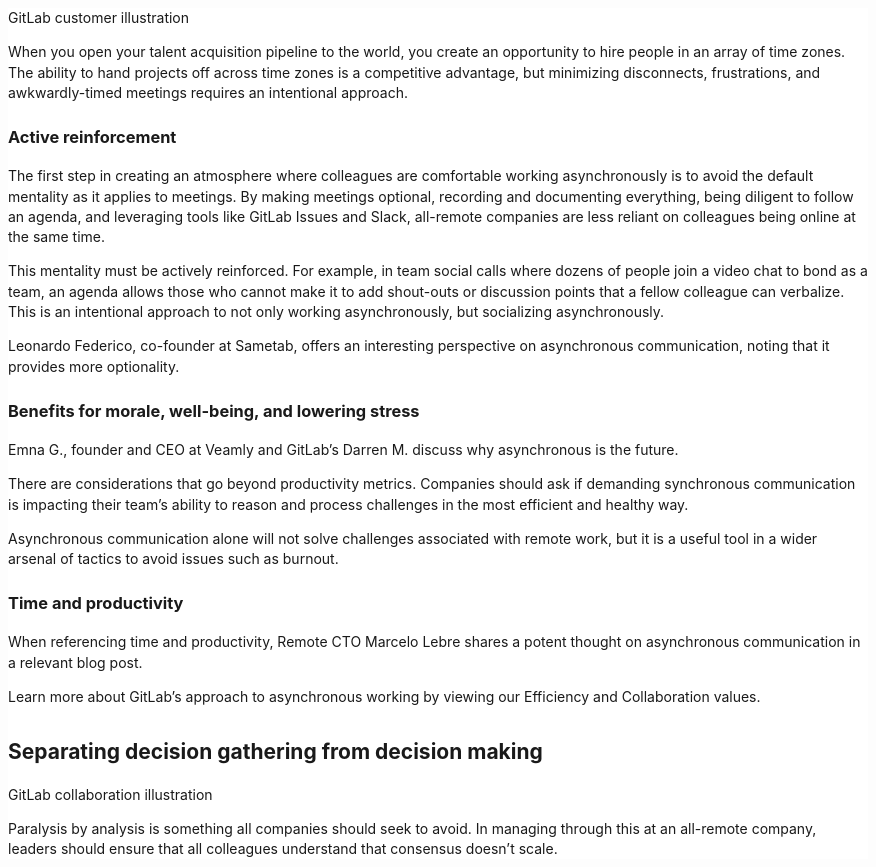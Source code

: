 
GitLab customer illustration

When you open your talent acquisition pipeline to the world, you create an opportunity to hire people in an array of time zones. The ability to hand projects off across time zones is a competitive advantage, but minimizing disconnects, frustrations, and awkwardly-timed meetings requires an intentional approach.

### Active reinforcement

The first step in creating an atmosphere where colleagues are comfortable working asynchronously is to avoid the default mentality as it applies to meetings. By making meetings optional, recording and documenting everything, being diligent to follow an agenda, and leveraging tools like GitLab Issues and Slack, all-remote companies are less reliant on colleagues being online at the same time.

This mentality must be actively reinforced. For example, in team social calls where dozens of people join a video chat to bond as a team, an agenda allows those who cannot make it to add shout-outs or discussion points that a fellow colleague can verbalize. This is an intentional approach to not only working asynchronously, but socializing asynchronously.

Leonardo Federico, co-founder at Sametab, offers an interesting perspective on asynchronous communication, noting that it provides more optionality.

> 

### Benefits for morale, well-being, and lowering stress



Emna G., founder and CEO at Veamly and GitLab’s Darren M. discuss why asynchronous is the future.

> 

There are considerations that go beyond productivity metrics. Companies should ask if demanding synchronous communication is impacting their team’s ability to reason and process challenges in the most efficient and healthy way.

> 

Asynchronous communication alone will not solve challenges associated with remote work, but it is a useful tool in a wider arsenal of tactics to avoid issues such as burnout.

### Time and productivity

When referencing time and productivity, Remote CTO Marcelo Lebre shares a potent thought on asynchronous communication in a relevant blog post.

> 

Learn more about GitLab’s approach to asynchronous working by viewing our Efficiency and Collaboration values.

## Separating decision gathering from decision making



GitLab collaboration illustration

Paralysis by analysis is something all companies should seek to avoid. In managing through this at an all-remote company, leaders should ensure that all colleagues understand that consensus doesn’t scale.
